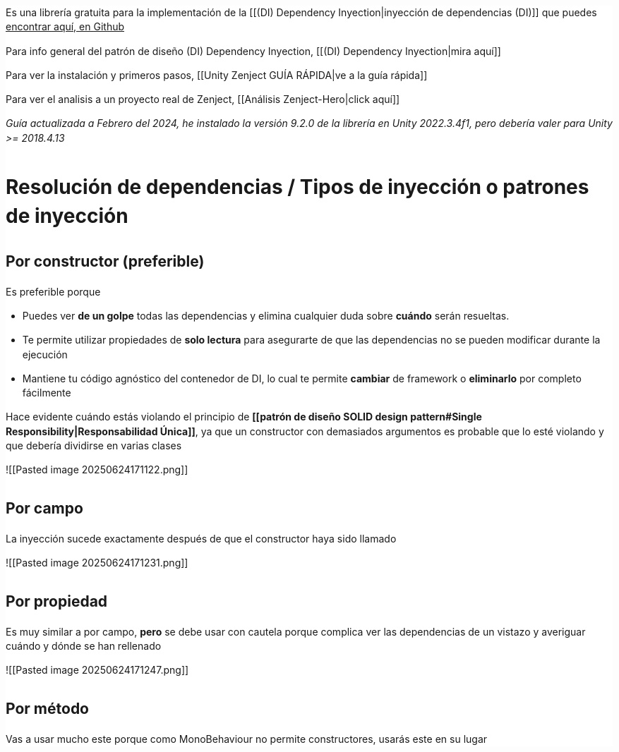 Es una librería gratuita para la implementación de la [[(DI) Dependency Inyection|inyección de dependencias (DI)]] que puedes [encontrar aquí, en Github](https://github.com/modesttree/Zenject)

Para info general del patrón de diseño (DI) Dependency Inyection,  [[(DI) Dependency Inyection|mira aquí]] 

Para ver la instalación y primeros pasos, [[Unity Zenject GUÍA RÁPIDA|ve a la guía rápida]]

Para ver el analisis a un proyecto real de Zenject, [[Análisis Zenject-Hero|click aquí]]

_Guía actualizada a Febrero del 2024, he instalado la versión 9.2.0 de la librería en Unity 2022.3.4f1, pero debería valer para Unity >= 2018.4.13_

# Resolución de dependencias / Tipos de inyección o patrones de inyección

## Por constructor (preferible)

Es preferible porque 

- Puedes ver **de un golpe** todas las dependencias y elimina cualquier duda sobre **cuándo** serán resueltas. 
    
- Te permite utilizar propiedades de **solo lectura** para asegurarte de que las dependencias no se pueden modificar durante la ejecución
    
- Mantiene tu código agnóstico del contenedor de DI, lo cual te permite **cambiar** de framework o **eliminarlo** por completo fácilmente
    

Hace evidente cuándo estás violando el principio de **[[patrón de diseño SOLID design pattern#Single Responsibility|Responsabilidad Única]]**, ya que un constructor con demasiados argumentos es probable que lo esté violando y que debería dividirse en varias clases

![[Pasted image 20250624171122.png]]

## Por campo

La inyección sucede exactamente después de que el constructor haya sido llamado

![[Pasted image 20250624171231.png]]

## Por propiedad

Es muy similar a por campo, **pero** se debe usar con cautela porque complica ver las dependencias de un vistazo y averiguar cuándo y dónde se han rellenado

![[Pasted image 20250624171247.png]]

## Por método

Vas a usar mucho este porque como MonoBehaviour no permite constructores, usarás este en su lugar
